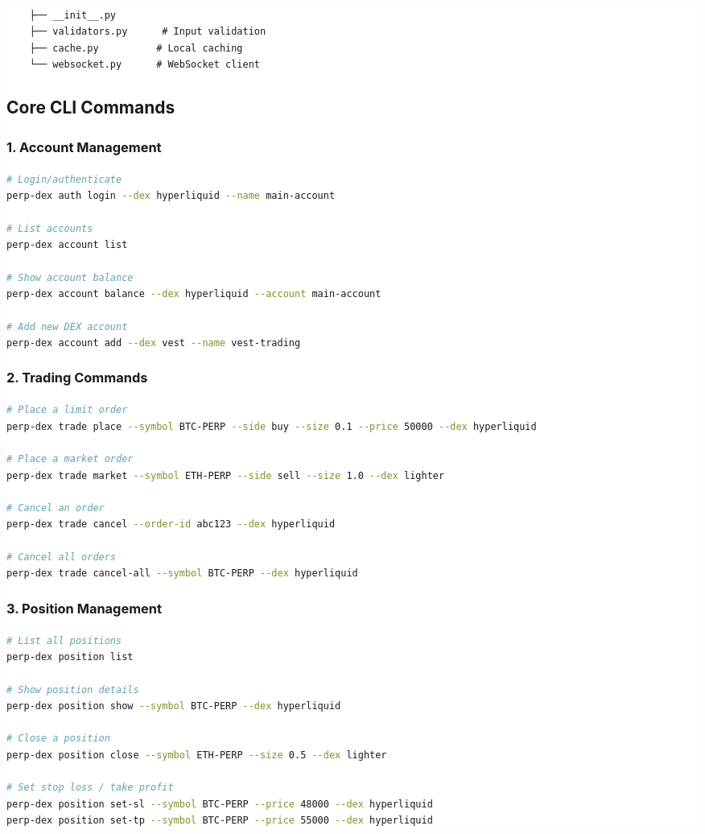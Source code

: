 ```
    ├── __init__.py
    ├── validators.py      # Input validation
    ├── cache.py          # Local caching
    └── websocket.py      # WebSocket client
```

## Core CLI Commands

### 1. Account Management
```bash
# Login/authenticate
perp-dex auth login --dex hyperliquid --name main-account

# List accounts
perp-dex account list

# Show account balance
perp-dex account balance --dex hyperliquid --account main-account

# Add new DEX account
perp-dex account add --dex vest --name vest-trading
```

### 2. Trading Commands
```bash
# Place a limit order
perp-dex trade place --symbol BTC-PERP --side buy --size 0.1 --price 50000 --dex hyperliquid

# Place a market order
perp-dex trade market --symbol ETH-PERP --side sell --size 1.0 --dex lighter

# Cancel an order
perp-dex trade cancel --order-id abc123 --dex hyperliquid

# Cancel all orders
perp-dex trade cancel-all --symbol BTC-PERP --dex hyperliquid
```

### 3. Position Management
```bash
# List all positions
perp-dex position list

# Show position details
perp-dex position show --symbol BTC-PERP --dex hyperliquid

# Close a position
perp-dex position close --symbol ETH-PERP --size 0.5 --dex lighter

# Set stop loss / take profit
perp-dex position set-sl --symbol BTC-PERP --price 48000 --dex hyperliquid
perp-dex position set-tp --symbol BTC-PERP --price 55000 --dex hyperliquid
```
